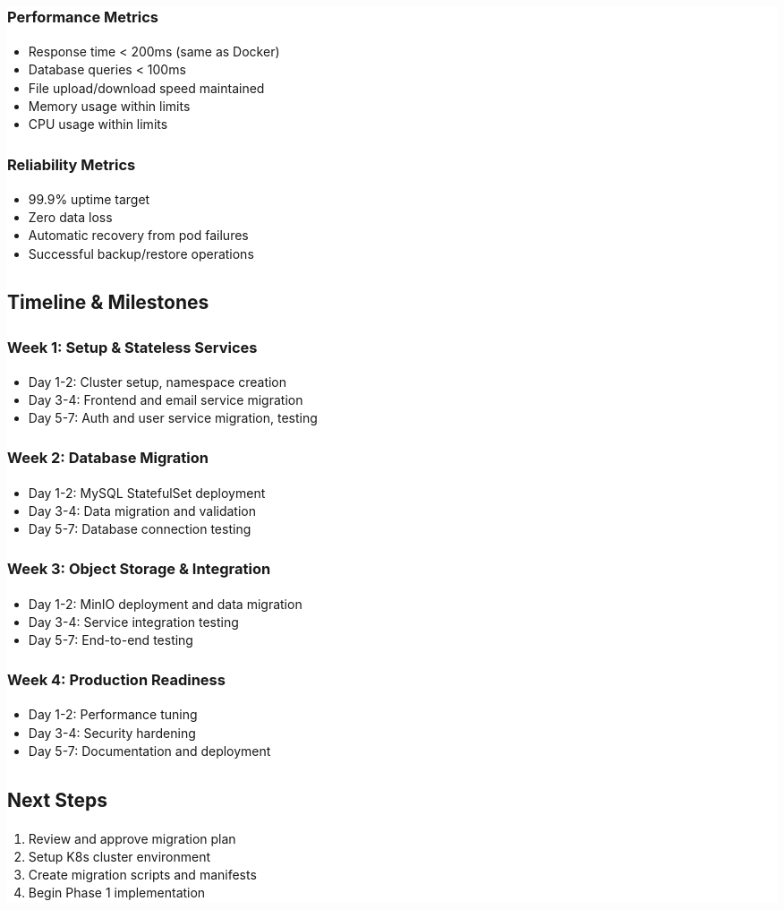 ### Performance Metrics
- Response time < 200ms (same as Docker)
- Database queries < 100ms  
- File upload/download speed maintained
- Memory usage within limits
- CPU usage within limits

### Reliability Metrics
- 99.9% uptime target
- Zero data loss
- Automatic recovery from pod failures
- Successful backup/restore operations

## Timeline & Milestones

### Week 1: Setup & Stateless Services
- Day 1-2: Cluster setup, namespace creation
- Day 3-4: Frontend and email service migration  
- Day 5-7: Auth and user service migration, testing

### Week 2: Database Migration
- Day 1-2: MySQL StatefulSet deployment
- Day 3-4: Data migration and validation
- Day 5-7: Database connection testing

### Week 3: Object Storage & Integration
- Day 1-2: MinIO deployment and data migration
- Day 3-4: Service integration testing
- Day 5-7: End-to-end testing

### Week 4: Production Readiness
- Day 1-2: Performance tuning
- Day 3-4: Security hardening
- Day 5-7: Documentation and deployment

## Next Steps
1. Review and approve migration plan
2. Setup K8s cluster environment  
3. Create migration scripts and manifests
4. Begin Phase 1 implementation